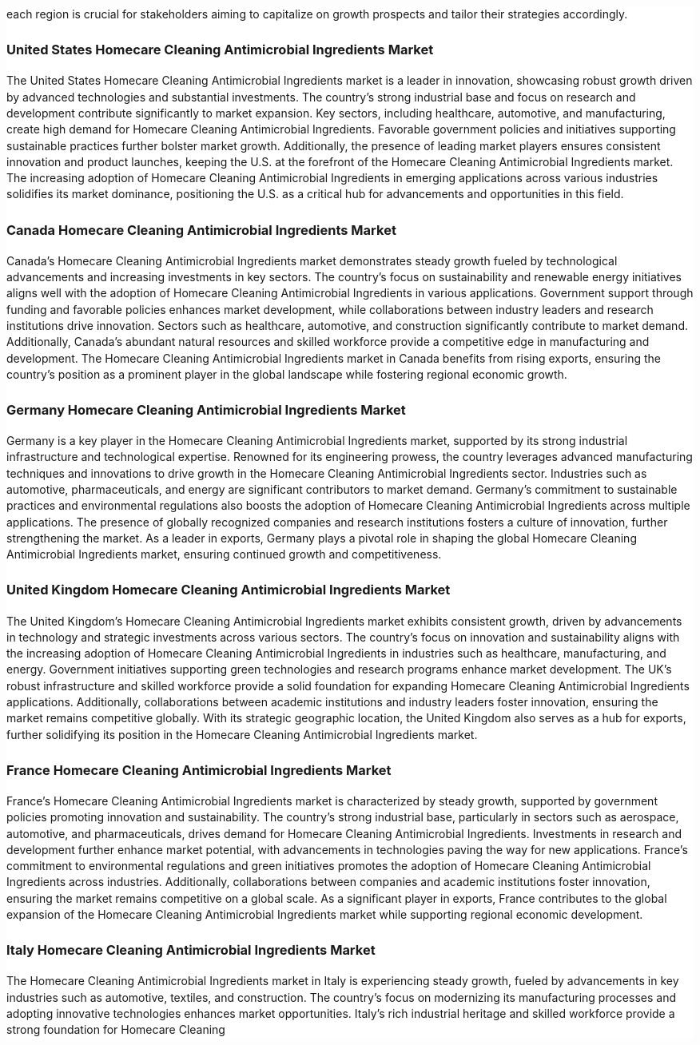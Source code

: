each region is crucial for stakeholders aiming to capitalize on growth prospects and tailor their strategies accordingly.</p><h3>United States Homecare Cleaning Antimicrobial Ingredients Market</h3><p>The United States Homecare Cleaning Antimicrobial Ingredients market is a leader in innovation, showcasing robust growth driven by advanced technologies and substantial investments. The country&rsquo;s strong industrial base and focus on research and development contribute significantly to market expansion. Key sectors, including healthcare, automotive, and manufacturing, create high demand for Homecare Cleaning Antimicrobial Ingredients. Favorable government policies and initiatives supporting sustainable practices further bolster market growth. Additionally, the presence of leading market players ensures consistent innovation and product launches, keeping the U.S. at the forefront of the Homecare Cleaning Antimicrobial Ingredients market. The increasing adoption of Homecare Cleaning Antimicrobial Ingredients in emerging applications across various industries solidifies its market dominance, positioning the U.S. as a critical hub for advancements and opportunities in this field.</p><h3>Canada Homecare Cleaning Antimicrobial Ingredients Market</h3><p>Canada&rsquo;s Homecare Cleaning Antimicrobial Ingredients market demonstrates steady growth fueled by technological advancements and increasing investments in key sectors. The country&rsquo;s focus on sustainability and renewable energy initiatives aligns well with the adoption of Homecare Cleaning Antimicrobial Ingredients in various applications. Government support through funding and favorable policies enhances market development, while collaborations between industry leaders and research institutions drive innovation. Sectors such as healthcare, automotive, and construction significantly contribute to market demand. Additionally, Canada&rsquo;s abundant natural resources and skilled workforce provide a competitive edge in manufacturing and development. The Homecare Cleaning Antimicrobial Ingredients market in Canada benefits from rising exports, ensuring the country&rsquo;s position as a prominent player in the global landscape while fostering regional economic growth.</p><h3>Germany Homecare Cleaning Antimicrobial Ingredients Market</h3><p>Germany is a key player in the Homecare Cleaning Antimicrobial Ingredients market, supported by its strong industrial infrastructure and technological expertise. Renowned for its engineering prowess, the country leverages advanced manufacturing techniques and innovations to drive growth in the Homecare Cleaning Antimicrobial Ingredients sector. Industries such as automotive, pharmaceuticals, and energy are significant contributors to market demand. Germany&rsquo;s commitment to sustainable practices and environmental regulations also boosts the adoption of Homecare Cleaning Antimicrobial Ingredients across multiple applications. The presence of globally recognized companies and research institutions fosters a culture of innovation, further strengthening the market. As a leader in exports, Germany plays a pivotal role in shaping the global Homecare Cleaning Antimicrobial Ingredients market, ensuring continued growth and competitiveness.</p><h3>United Kingdom Homecare Cleaning Antimicrobial Ingredients Market</h3><p>The United Kingdom&rsquo;s Homecare Cleaning Antimicrobial Ingredients market exhibits consistent growth, driven by advancements in technology and strategic investments across various sectors. The country&rsquo;s focus on innovation and sustainability aligns with the increasing adoption of Homecare Cleaning Antimicrobial Ingredients in industries such as healthcare, manufacturing, and energy. Government initiatives supporting green technologies and research programs enhance market development. The UK&rsquo;s robust infrastructure and skilled workforce provide a solid foundation for expanding Homecare Cleaning Antimicrobial Ingredients applications. Additionally, collaborations between academic institutions and industry leaders foster innovation, ensuring the market remains competitive globally. With its strategic geographic location, the United Kingdom also serves as a hub for exports, further solidifying its position in the Homecare Cleaning Antimicrobial Ingredients market.</p><h3>France Homecare Cleaning Antimicrobial Ingredients Market</h3><p>France&rsquo;s Homecare Cleaning Antimicrobial Ingredients market is characterized by steady growth, supported by government policies promoting innovation and sustainability. The country&rsquo;s strong industrial base, particularly in sectors such as aerospace, automotive, and pharmaceuticals, drives demand for Homecare Cleaning Antimicrobial Ingredients. Investments in research and development further enhance market potential, with advancements in technologies paving the way for new applications. France&rsquo;s commitment to environmental regulations and green initiatives promotes the adoption of Homecare Cleaning Antimicrobial Ingredients across industries. Additionally, collaborations between companies and academic institutions foster innovation, ensuring the market remains competitive on a global scale. As a significant player in exports, France contributes to the global expansion of the Homecare Cleaning Antimicrobial Ingredients market while supporting regional economic development.</p><h3>Italy Homecare Cleaning Antimicrobial Ingredients Market</h3><p>The Homecare Cleaning Antimicrobial Ingredients market in Italy is experiencing steady growth, fueled by advancements in key industries such as automotive, textiles, and construction. The country&rsquo;s focus on modernizing its manufacturing processes and adopting innovative technologies enhances market opportunities. Italy&rsquo;s rich industrial heritage and skilled workforce provide a strong foundation for Homecare Cleaning
